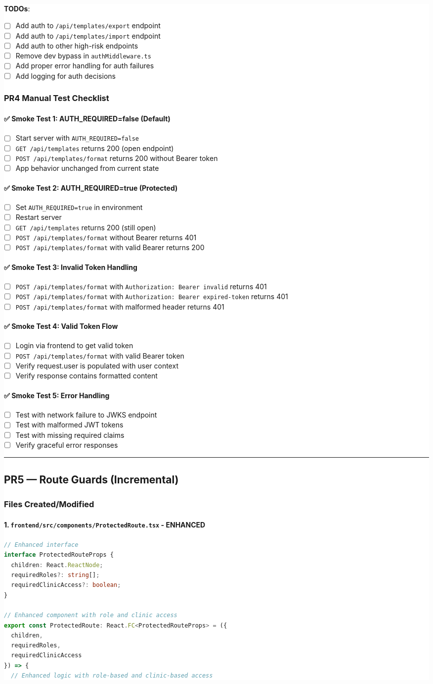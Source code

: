**TODOs**:
- [ ] Add auth to `/api/templates/export` endpoint
- [ ] Add auth to `/api/templates/import` endpoint
- [ ] Add auth to other high-risk endpoints
- [ ] Remove dev bypass in `authMiddleware.ts`
- [ ] Add proper error handling for auth failures
- [ ] Add logging for auth decisions

### PR4 Manual Test Checklist

#### ✅ Smoke Test 1: AUTH_REQUIRED=false (Default)
- [ ] Start server with `AUTH_REQUIRED=false`
- [ ] `GET /api/templates` returns 200 (open endpoint)
- [ ] `POST /api/templates/format` returns 200 without Bearer token
- [ ] App behavior unchanged from current state

#### ✅ Smoke Test 2: AUTH_REQUIRED=true (Protected)
- [ ] Set `AUTH_REQUIRED=true` in environment
- [ ] Restart server
- [ ] `GET /api/templates` returns 200 (still open)
- [ ] `POST /api/templates/format` without Bearer returns 401
- [ ] `POST /api/templates/format` with valid Bearer returns 200

#### ✅ Smoke Test 3: Invalid Token Handling
- [ ] `POST /api/templates/format` with `Authorization: Bearer invalid` returns 401
- [ ] `POST /api/templates/format` with `Authorization: Bearer expired-token` returns 401
- [ ] `POST /api/templates/format` with malformed header returns 401

#### ✅ Smoke Test 4: Valid Token Flow
- [ ] Login via frontend to get valid token
- [ ] `POST /api/templates/format` with valid Bearer token
- [ ] Verify request.user is populated with user context
- [ ] Verify response contains formatted content

#### ✅ Smoke Test 5: Error Handling
- [ ] Test with network failure to JWKS endpoint
- [ ] Test with malformed JWT tokens
- [ ] Test with missing required claims
- [ ] Verify graceful error responses

---

## PR5 — Route Guards (Incremental)

### Files Created/Modified

#### 1. `frontend/src/components/ProtectedRoute.tsx` - ENHANCED
```typescript
// Enhanced interface
interface ProtectedRouteProps {
  children: React.ReactNode;
  requiredRoles?: string[];
  requiredClinicAccess?: boolean;
}

// Enhanced component with role and clinic access
export const ProtectedRoute: React.FC<ProtectedRouteProps> = ({ 
  children, 
  requiredRoles,
  requiredClinicAccess 
}) => {
  // Enhanced logic with role-based and clinic-based access
```